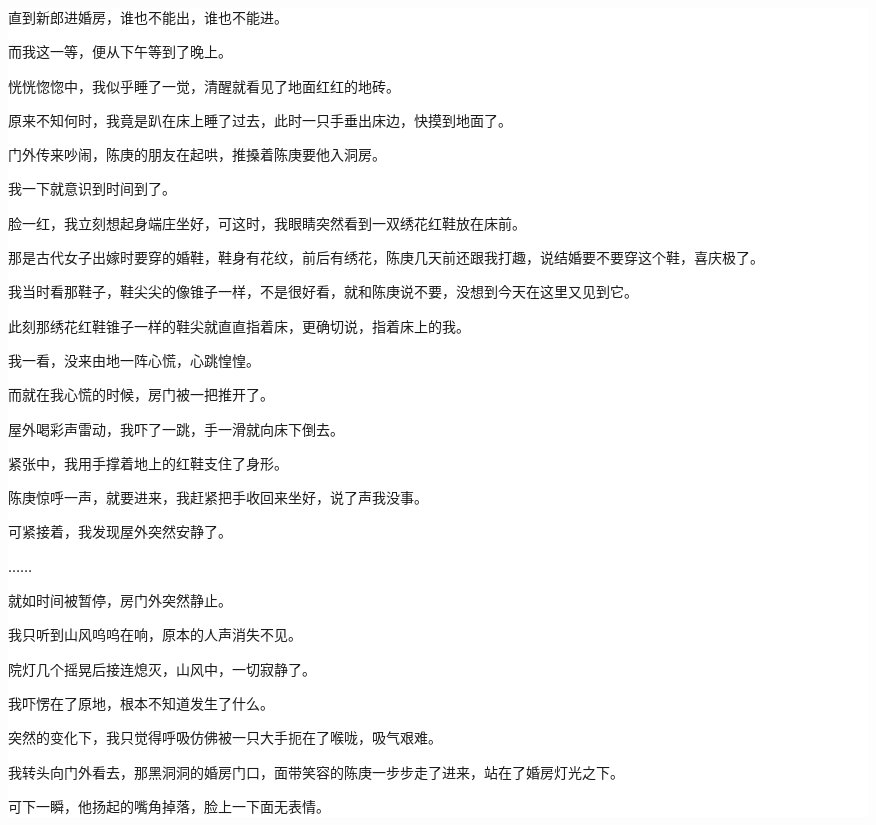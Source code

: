 
直到新郎进婚房，谁也不能出，谁也不能进。


而我这一等，便从下午等到了晚上。


恍恍惚惚中，我似乎睡了一觉，清醒就看见了地面红红的地砖。


原来不知何时，我竟是趴在床上睡了过去，此时一只手垂出床边，快摸到地面了。


门外传来吵闹，陈庚的朋友在起哄，推搡着陈庚要他入洞房。


我一下就意识到时间到了。


脸一红，我立刻想起身端庄坐好，可这时，我眼睛突然看到一双绣花红鞋放在床前。


那是古代女子出嫁时要穿的婚鞋，鞋身有花纹，前后有绣花，陈庚几天前还跟我打趣，说结婚要不要穿这个鞋，喜庆极了。


我当时看那鞋子，鞋尖尖的像锥子一样，不是很好看，就和陈庚说不要，没想到今天在这里又见到它。


此刻那绣花红鞋锥子一样的鞋尖就直直指着床，更确切说，指着床上的我。


我一看，没来由地一阵心慌，心跳惶惶。


而就在我心慌的时候，房门被一把推开了。


屋外喝彩声雷动，我吓了一跳，手一滑就向床下倒去。


紧张中，我用手撑着地上的红鞋支住了身形。


陈庚惊呼一声，就要进来，我赶紧把手收回来坐好，说了声我没事。


可紧接着，我发现屋外突然安静了。


……


就如时间被暂停，房门外突然静止。


我只听到山风呜呜在响，原本的人声消失不见。


院灯几个摇晃后接连熄灭，山风中，一切寂静了。


我吓愣在了原地，根本不知道发生了什么。


突然的变化下，我只觉得呼吸仿佛被一只大手扼在了喉咙，吸气艰难。


我转头向门外看去，那黑洞洞的婚房门口，面带笑容的陈庚一步步走了进来，站在了婚房灯光之下。


可下一瞬，他扬起的嘴角掉落，脸上一下面无表情。


